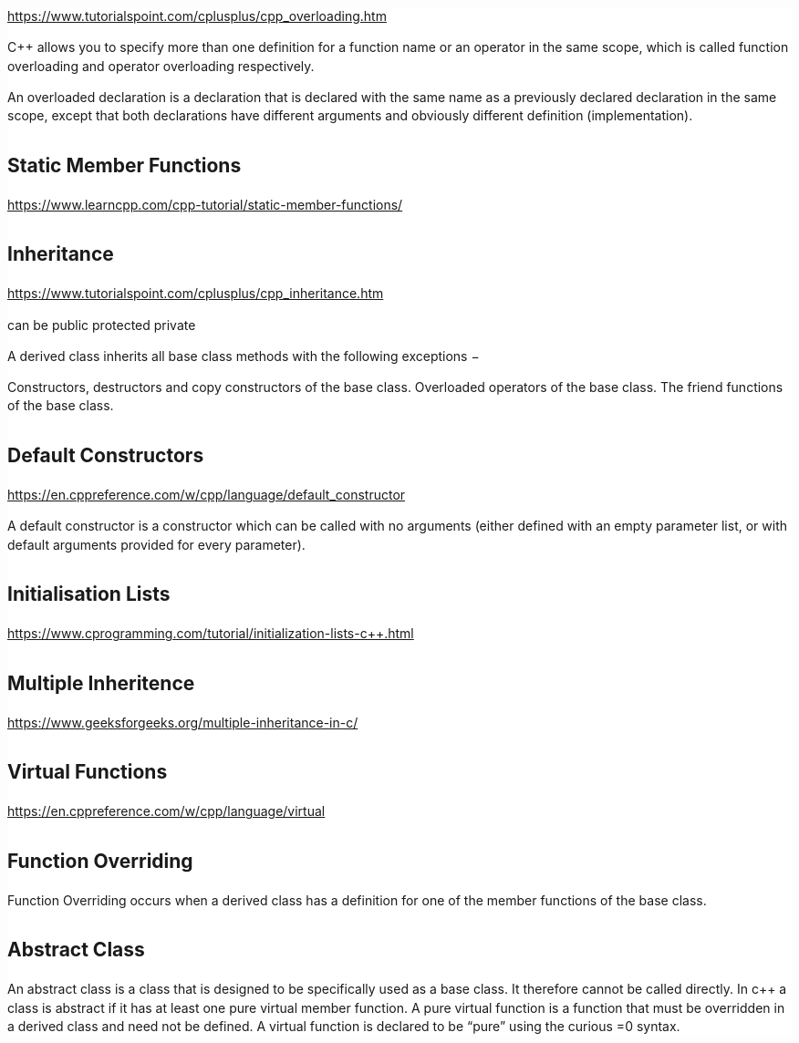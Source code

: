https://www.tutorialspoint.com/cplusplus/cpp_overloading.htm

C++ allows you to specify more than one definition for a function name or an operator in the same scope, which is called function overloading and operator overloading respectively.

An overloaded declaration is a declaration that is declared with the same name as a previously declared declaration in the same scope, except that both declarations have different arguments and obviously different definition (implementation).

## Static Member Functions

https://www.learncpp.com/cpp-tutorial/static-member-functions/

## Inheritance

https://www.tutorialspoint.com/cplusplus/cpp_inheritance.htm

can be public protected private

A derived class inherits all base class methods with the following exceptions −

Constructors, destructors and copy constructors of the base class.
Overloaded operators of the base class.
The friend functions of the base class.

## Default Constructors

https://en.cppreference.com/w/cpp/language/default_constructor

A default constructor is a constructor which can be called with no arguments (either defined with an empty parameter list, or with default arguments provided for every parameter).

## Initialisation Lists

https://www.cprogramming.com/tutorial/initialization-lists-c++.html

## Multiple Inheritence

https://www.geeksforgeeks.org/multiple-inheritance-in-c/

## Virtual Functions

https://en.cppreference.com/w/cpp/language/virtual


## Function Overriding

Function Overriding occurs when a derived class has a definition for one of the member functions of the base class.

## Abstract Class

An abstract class is a class that is designed to be specifically used as a base class.
It therefore cannot be called directly.
In c++ a class is abstract if it has at least one pure virtual member function.
A pure virtual function is a function that must be overridden in a derived class and need not be defined.
A virtual function is declared to be “pure” using the curious =0 syntax.

